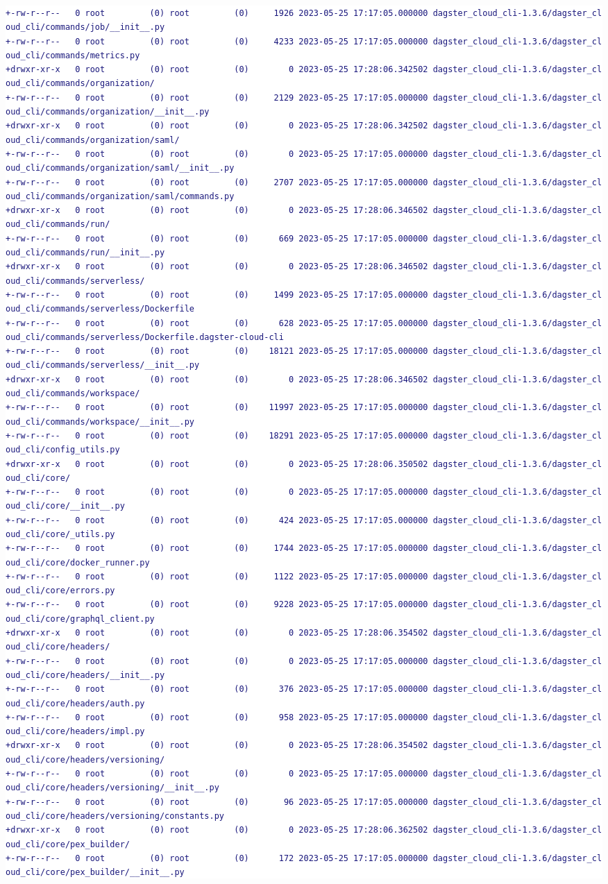 ```diff
+-rw-r--r--   0 root         (0) root         (0)     1926 2023-05-25 17:17:05.000000 dagster_cloud_cli-1.3.6/dagster_cloud_cli/commands/job/__init__.py
+-rw-r--r--   0 root         (0) root         (0)     4233 2023-05-25 17:17:05.000000 dagster_cloud_cli-1.3.6/dagster_cloud_cli/commands/metrics.py
+drwxr-xr-x   0 root         (0) root         (0)        0 2023-05-25 17:28:06.342502 dagster_cloud_cli-1.3.6/dagster_cloud_cli/commands/organization/
+-rw-r--r--   0 root         (0) root         (0)     2129 2023-05-25 17:17:05.000000 dagster_cloud_cli-1.3.6/dagster_cloud_cli/commands/organization/__init__.py
+drwxr-xr-x   0 root         (0) root         (0)        0 2023-05-25 17:28:06.342502 dagster_cloud_cli-1.3.6/dagster_cloud_cli/commands/organization/saml/
+-rw-r--r--   0 root         (0) root         (0)        0 2023-05-25 17:17:05.000000 dagster_cloud_cli-1.3.6/dagster_cloud_cli/commands/organization/saml/__init__.py
+-rw-r--r--   0 root         (0) root         (0)     2707 2023-05-25 17:17:05.000000 dagster_cloud_cli-1.3.6/dagster_cloud_cli/commands/organization/saml/commands.py
+drwxr-xr-x   0 root         (0) root         (0)        0 2023-05-25 17:28:06.346502 dagster_cloud_cli-1.3.6/dagster_cloud_cli/commands/run/
+-rw-r--r--   0 root         (0) root         (0)      669 2023-05-25 17:17:05.000000 dagster_cloud_cli-1.3.6/dagster_cloud_cli/commands/run/__init__.py
+drwxr-xr-x   0 root         (0) root         (0)        0 2023-05-25 17:28:06.346502 dagster_cloud_cli-1.3.6/dagster_cloud_cli/commands/serverless/
+-rw-r--r--   0 root         (0) root         (0)     1499 2023-05-25 17:17:05.000000 dagster_cloud_cli-1.3.6/dagster_cloud_cli/commands/serverless/Dockerfile
+-rw-r--r--   0 root         (0) root         (0)      628 2023-05-25 17:17:05.000000 dagster_cloud_cli-1.3.6/dagster_cloud_cli/commands/serverless/Dockerfile.dagster-cloud-cli
+-rw-r--r--   0 root         (0) root         (0)    18121 2023-05-25 17:17:05.000000 dagster_cloud_cli-1.3.6/dagster_cloud_cli/commands/serverless/__init__.py
+drwxr-xr-x   0 root         (0) root         (0)        0 2023-05-25 17:28:06.346502 dagster_cloud_cli-1.3.6/dagster_cloud_cli/commands/workspace/
+-rw-r--r--   0 root         (0) root         (0)    11997 2023-05-25 17:17:05.000000 dagster_cloud_cli-1.3.6/dagster_cloud_cli/commands/workspace/__init__.py
+-rw-r--r--   0 root         (0) root         (0)    18291 2023-05-25 17:17:05.000000 dagster_cloud_cli-1.3.6/dagster_cloud_cli/config_utils.py
+drwxr-xr-x   0 root         (0) root         (0)        0 2023-05-25 17:28:06.350502 dagster_cloud_cli-1.3.6/dagster_cloud_cli/core/
+-rw-r--r--   0 root         (0) root         (0)        0 2023-05-25 17:17:05.000000 dagster_cloud_cli-1.3.6/dagster_cloud_cli/core/__init__.py
+-rw-r--r--   0 root         (0) root         (0)      424 2023-05-25 17:17:05.000000 dagster_cloud_cli-1.3.6/dagster_cloud_cli/core/_utils.py
+-rw-r--r--   0 root         (0) root         (0)     1744 2023-05-25 17:17:05.000000 dagster_cloud_cli-1.3.6/dagster_cloud_cli/core/docker_runner.py
+-rw-r--r--   0 root         (0) root         (0)     1122 2023-05-25 17:17:05.000000 dagster_cloud_cli-1.3.6/dagster_cloud_cli/core/errors.py
+-rw-r--r--   0 root         (0) root         (0)     9228 2023-05-25 17:17:05.000000 dagster_cloud_cli-1.3.6/dagster_cloud_cli/core/graphql_client.py
+drwxr-xr-x   0 root         (0) root         (0)        0 2023-05-25 17:28:06.354502 dagster_cloud_cli-1.3.6/dagster_cloud_cli/core/headers/
+-rw-r--r--   0 root         (0) root         (0)        0 2023-05-25 17:17:05.000000 dagster_cloud_cli-1.3.6/dagster_cloud_cli/core/headers/__init__.py
+-rw-r--r--   0 root         (0) root         (0)      376 2023-05-25 17:17:05.000000 dagster_cloud_cli-1.3.6/dagster_cloud_cli/core/headers/auth.py
+-rw-r--r--   0 root         (0) root         (0)      958 2023-05-25 17:17:05.000000 dagster_cloud_cli-1.3.6/dagster_cloud_cli/core/headers/impl.py
+drwxr-xr-x   0 root         (0) root         (0)        0 2023-05-25 17:28:06.354502 dagster_cloud_cli-1.3.6/dagster_cloud_cli/core/headers/versioning/
+-rw-r--r--   0 root         (0) root         (0)        0 2023-05-25 17:17:05.000000 dagster_cloud_cli-1.3.6/dagster_cloud_cli/core/headers/versioning/__init__.py
+-rw-r--r--   0 root         (0) root         (0)       96 2023-05-25 17:17:05.000000 dagster_cloud_cli-1.3.6/dagster_cloud_cli/core/headers/versioning/constants.py
+drwxr-xr-x   0 root         (0) root         (0)        0 2023-05-25 17:28:06.362502 dagster_cloud_cli-1.3.6/dagster_cloud_cli/core/pex_builder/
+-rw-r--r--   0 root         (0) root         (0)      172 2023-05-25 17:17:05.000000 dagster_cloud_cli-1.3.6/dagster_cloud_cli/core/pex_builder/__init__.py
```